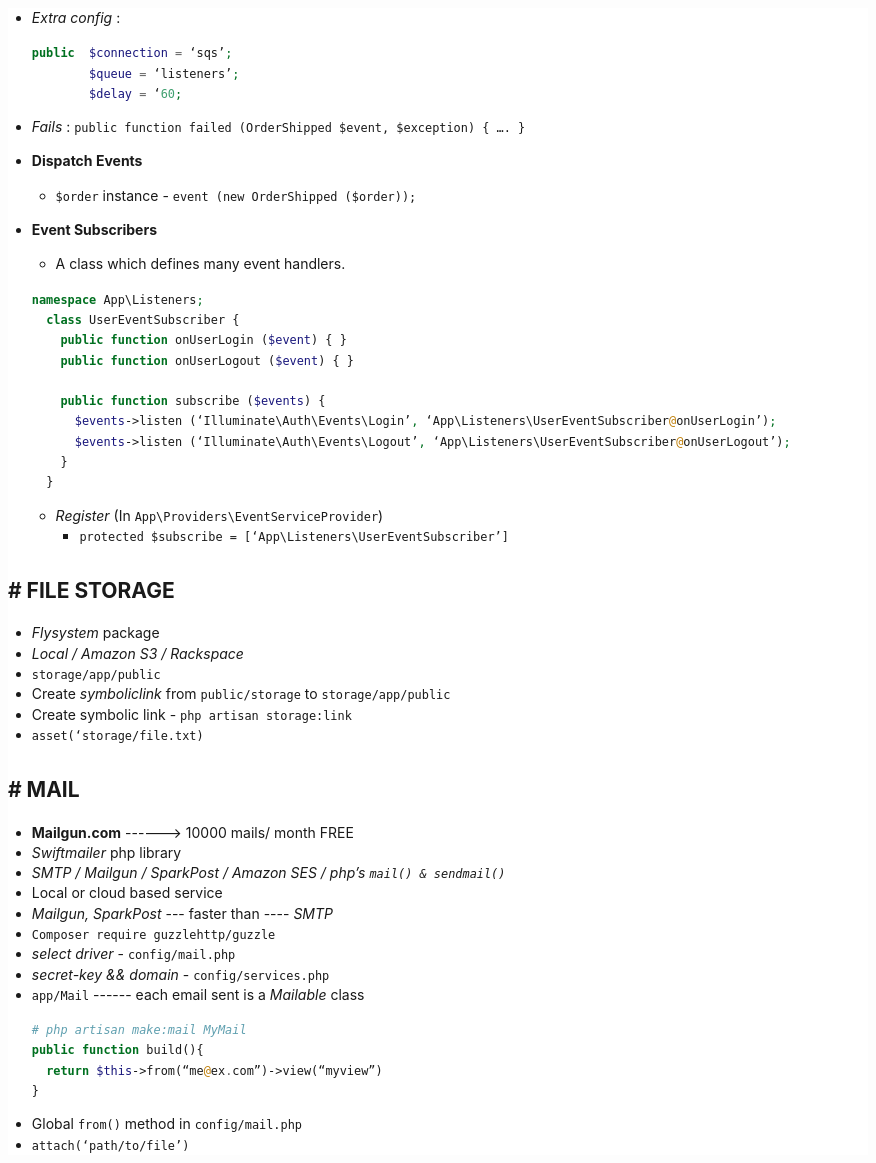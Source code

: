   - _Extra config_ :
    ```php
    public  $connection = ‘sqs’;
            $queue = ‘listeners’;
            $delay = ‘60;
    ```
  - _Fails_ : `public function failed (OrderShipped $event, $exception) { …. }`
- **Dispatch Events**
  - `$order` instance - `event (new OrderShipped ($order));`
- **Event Subscribers**

  - A class which defines many event handlers.

  ```php
  namespace App\Listeners;
    class UserEventSubscriber {
      public function onUserLogin ($event) { }
      public function onUserLogout ($event) { }

      public function subscribe ($events) {
        $events->listen (‘Illuminate\Auth\Events\Login’, ‘App\Listeners\UserEventSubscriber@onUserLogin’);
        $events->listen (‘Illuminate\Auth\Events\Logout’, ‘App\Listeners\UserEventSubscriber@onUserLogout’);
      }
    }
  ```

  - _Register_ (In `App\Providers\EventServiceProvider`)
    - `protected $subscribe = [‘App\Listeners\UserEventSubscriber’]`

## # FILE STORAGE

- _Flysystem_ package
- _Local / Amazon S3 / Rackspace_
- `storage/app/public`
- Create _symboliclink_ from `public/storage` to `storage/app/public`
- Create symbolic link - `php artisan storage:link`
- `asset(‘storage/file.txt)`

## # MAIL

- **Mailgun.com** ------> 10000 mails/ month FREE
- _Swiftmailer_ php library
- _SMTP / Mailgun / SparkPost / Amazon SES / php’s `mail() & sendmail()`_
- Local or cloud based service
- _Mailgun, SparkPost_ --- faster than ---- _SMTP_
- `Composer require guzzlehttp/guzzle`
- _select driver_ - `config/mail.php`
- _secret-key && domain_ - `config/services.php`
- `app/Mail` ------ each email sent is a _Mailable_ class
  ```php
  # php artisan make:mail MyMail
  public function build(){
    return $this->from(“me@ex.com”)->view(“myview”)
  }
  ```
- Global `from()` method in `config/mail.php`
- `attach(‘path/to/file’)`
